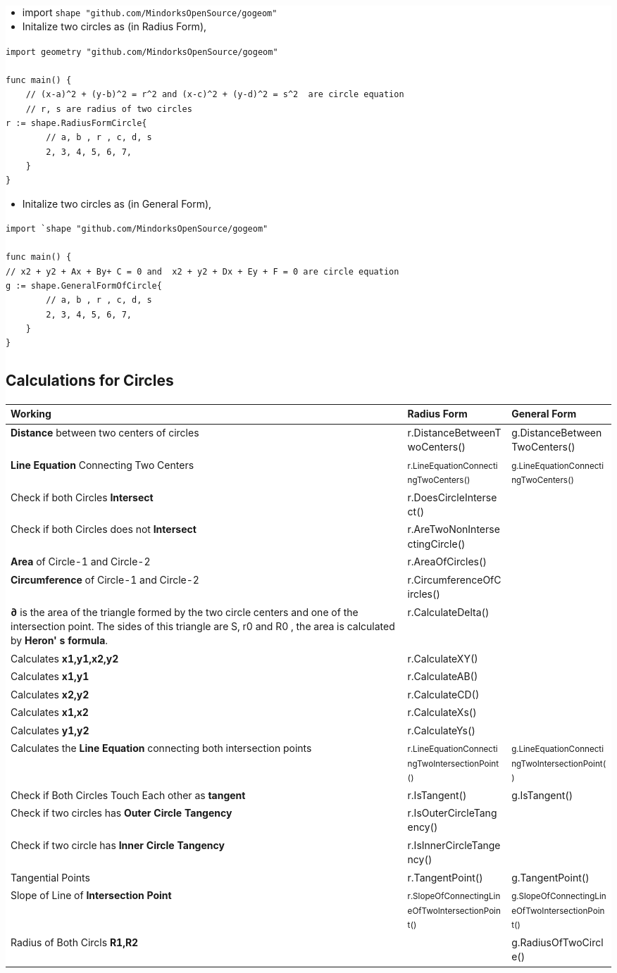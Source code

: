 - import `shape "github.com/MindorksOpenSource/gogeom"`
- Initalize two circles as (in Radius Form),
```
import geometry "github.com/MindorksOpenSource/gogeom"

func main() {
    // (x-a)^2 + (y-b)^2 = r^2 and (x-c)^2 + (y-d)^2 = s^2  are circle equation
    // r, s are radius of two circles
r := shape.RadiusFormCircle{
        // a, b , r , c, d, s
        2, 3, 4, 5, 6, 7,
	}
}
```
-  Initalize two circles as (in General Form),
```
import `shape "github.com/MindorksOpenSource/gogeom"

func main() {
// x2 + y2 + Ax + By+ C = 0 and  x2 + y2 + Dx + Ey + F = 0 are circle equation
g := shape.GeneralFormOfCircle{
        // a, b , r , c, d, s
        2, 3, 4, 5, 6, 7,
	}
}

```
## Calculations for Circles
| Working                                   | Radius Form                               | General Form        |
| :-------------                         |:-------------                           | :-----            |
| **Distance** between two centers of circles| r.DistanceBetweenTwoCenters()    | g.DistanceBetweenTwoCenters()               |
| **Line  Equation** Connecting Two Centers| <small>r.LineEquationConnectingTwoCenters()</small>|   <small>g.LineEquationConnectingTwoCenters()</small>    |
| Check if both Circles **Intersect**| r.DoesCircleIntersect()||
| Check if both  Circles does not **Intersect**| r.AreTwoNonIntersectingCircle()||
|**Area** of Circle-1 and Circle-2 |r.AreaOfCircles()||
|**Circumference** of Circle-1 and Circle-2|r.CircumferenceOfCircles()||
|**∂** is the area of the triangle formed by the two circle centers and one of the intersection point. The sides of this triangle are S, r0 and R0 , the area is calculated by **Heron' s formula**.|r.CalculateDelta()||
|Calculates  **x1,y1,x2,y2**|r.CalculateXY()||
|Calculates **x1,y1**|r.CalculateAB()||
|Calculates  **x2,y2**|r.CalculateCD()||
|Calculates  **x1,x2**|r.CalculateXs()||
|Calculates  **y1,y2**|r.CalculateYs()||
|Calculates the **Line Equation** connecting both intersection points|<small>r.LineEquationConnectingTwoIntersectionPoint()</small>|<small>g.LineEquationConnectingTwoIntersectionPoint()</small>|
|Check if Both Circles Touch Each other as **tangent**|r.IsTangent()|g.IsTangent()|
|Check if two circles has **Outer Circle Tangency**|r.IsOuterCircleTangency()||
|Check if two circle has **Inner Circle Tangency**|r.IsInnerCircleTangency()||
|Tangential Points|r.TangentPoint()|g.TangentPoint()|
|Slope of Line of **Intersection Point**|<small>r.SlopeOfConnectingLineOfTwoIntersectionPoint()</small>|<small>g.SlopeOfConnectingLineOfTwoIntersectionPoint()</small>|
|Radius of Both Circls **R1,R2**||g.RadiusOfTwoCircle()|
